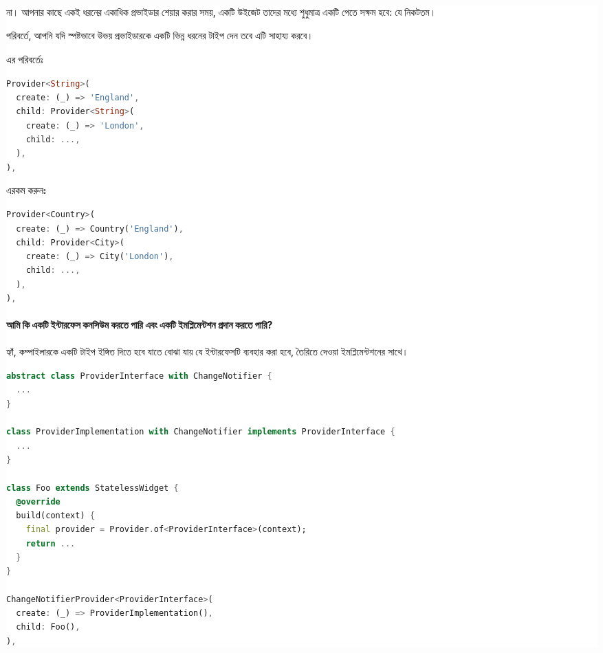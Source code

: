 না। আপনার কাছে একই ধরনের একাধিক প্রভাইডার শেয়ার করার সময়, একটি উইজেট তাদের মধ্যে শুধুমাত্র একটি পেতে সক্ষম হবে: যে নিকটতম।

পরিবর্তে, আপনি যদি স্পষ্টভাবে উভয় প্রভাইডারকে একটি ভিন্ন ধরনের টাইপ দেন তবে এটি সাহায্য করবে।

এর পরিবর্তেঃ

```dart
Provider<String>(
  create: (_) => 'England',
  child: Provider<String>(
    create: (_) => 'London',
    child: ...,
  ),
),
```

এরকম করুনঃ

```dart
Provider<Country>(
  create: (_) => Country('England'),
  child: Provider<City>(
    create: (_) => City('London'),
    child: ...,
  ),
),
```

#### আমি কি একটি ইন্টারফেস কনসিউম করতে পারি এবং একটি ইমপ্লিমেন্টশন প্রদান করতে পারি?

হ্যাঁ, কম্পাইলারকে একটি টাইপ ইঙ্গিত দিতে হবে যাতে বোঝা যায় যে ইন্টারফেসটি ব্যবহার করা হবে, তৈরিতে দেওয়া ইমপ্লিমেন্টশনের সাথে।

```dart
abstract class ProviderInterface with ChangeNotifier {
  ...
}

class ProviderImplementation with ChangeNotifier implements ProviderInterface {
  ...
}

class Foo extends StatelessWidget {
  @override
  build(context) {
    final provider = Provider.of<ProviderInterface>(context);
    return ...
  }
}

ChangeNotifierProvider<ProviderInterface>(
  create: (_) => ProviderImplementation(),
  child: Foo(),
),
```
